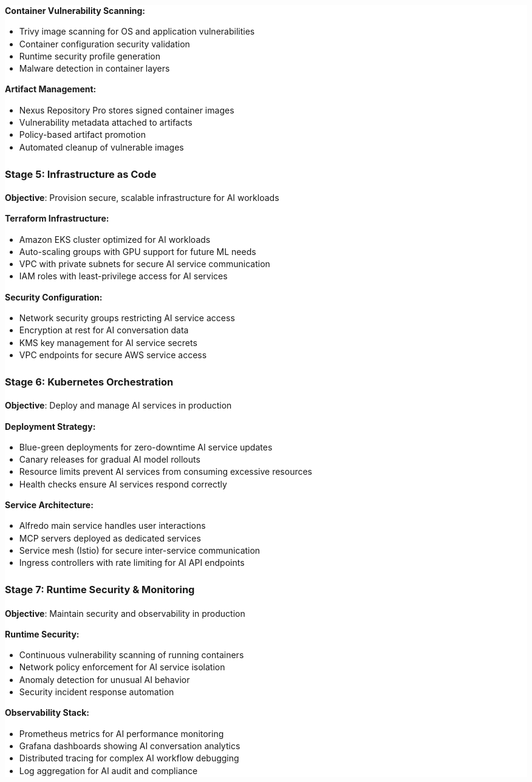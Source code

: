 **Container Vulnerability Scanning:**
- Trivy image scanning for OS and application vulnerabilities
- Container configuration security validation
- Runtime security profile generation
- Malware detection in container layers

**Artifact Management:**
- Nexus Repository Pro stores signed container images
- Vulnerability metadata attached to artifacts
- Policy-based artifact promotion
- Automated cleanup of vulnerable images

### Stage 5: Infrastructure as Code
**Objective**: Provision secure, scalable infrastructure for AI workloads

**Terraform Infrastructure:**
- Amazon EKS cluster optimized for AI workloads
- Auto-scaling groups with GPU support for future ML needs
- VPC with private subnets for secure AI service communication
- IAM roles with least-privilege access for AI services

**Security Configuration:**
- Network security groups restricting AI service access
- Encryption at rest for AI conversation data
- KMS key management for AI service secrets
- VPC endpoints for secure AWS service access

### Stage 6: Kubernetes Orchestration
**Objective**: Deploy and manage AI services in production

**Deployment Strategy:**
- Blue-green deployments for zero-downtime AI service updates
- Canary releases for gradual AI model rollouts
- Resource limits prevent AI services from consuming excessive resources
- Health checks ensure AI services respond correctly

**Service Architecture:**
- Alfredo main service handles user interactions
- MCP servers deployed as dedicated services
- Service mesh (Istio) for secure inter-service communication
- Ingress controllers with rate limiting for AI API endpoints

### Stage 7: Runtime Security & Monitoring
**Objective**: Maintain security and observability in production

**Runtime Security:**
- Continuous vulnerability scanning of running containers
- Network policy enforcement for AI service isolation
- Anomaly detection for unusual AI behavior
- Security incident response automation

**Observability Stack:**
- Prometheus metrics for AI performance monitoring
- Grafana dashboards showing AI conversation analytics
- Distributed tracing for complex AI workflow debugging
- Log aggregation for AI audit and compliance
